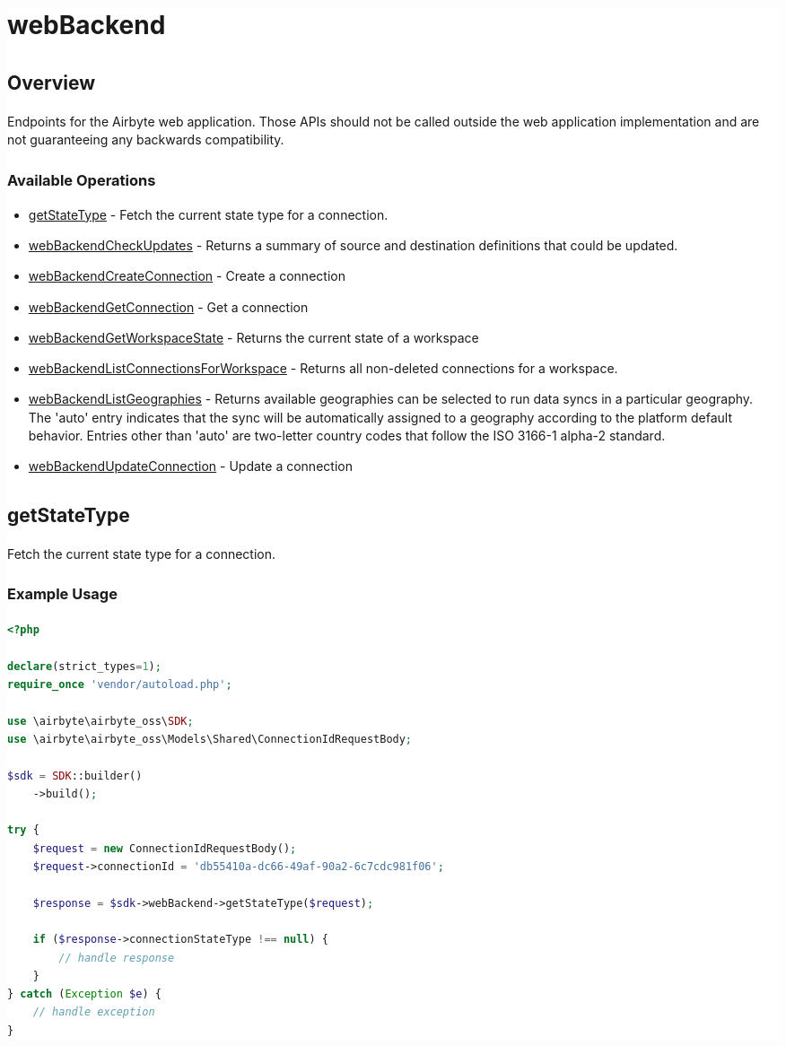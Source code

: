 # webBackend

## Overview

Endpoints for the Airbyte web application. Those APIs should not be called outside the web application implementation and are not
guaranteeing any backwards compatibility.


### Available Operations

* [getStateType](#getstatetype) - Fetch the current state type for a connection.
* [webBackendCheckUpdates](#webbackendcheckupdates) - Returns a summary of source and destination definitions that could be updated.
* [webBackendCreateConnection](#webbackendcreateconnection) - Create a connection
* [webBackendGetConnection](#webbackendgetconnection) - Get a connection
* [webBackendGetWorkspaceState](#webbackendgetworkspacestate) - Returns the current state of a workspace
* [webBackendListConnectionsForWorkspace](#webbackendlistconnectionsforworkspace) - Returns all non-deleted connections for a workspace.
* [webBackendListGeographies](#webbackendlistgeographies) - Returns available geographies can be selected to run data syncs in a particular geography.
The 'auto' entry indicates that the sync will be automatically assigned to a geography according
to the platform default behavior. Entries other than 'auto' are two-letter country codes that
follow the ISO 3166-1 alpha-2 standard.

* [webBackendUpdateConnection](#webbackendupdateconnection) - Update a connection

## getStateType

Fetch the current state type for a connection.

### Example Usage

```php
<?php

declare(strict_types=1);
require_once 'vendor/autoload.php';

use \airbyte\airbyte_oss\SDK;
use \airbyte\airbyte_oss\Models\Shared\ConnectionIdRequestBody;

$sdk = SDK::builder()
    ->build();

try {
    $request = new ConnectionIdRequestBody();
    $request->connectionId = 'db55410a-dc66-49af-90a2-6c7cdc981f06';

    $response = $sdk->webBackend->getStateType($request);

    if ($response->connectionStateType !== null) {
        // handle response
    }
} catch (Exception $e) {
    // handle exception
}
```
